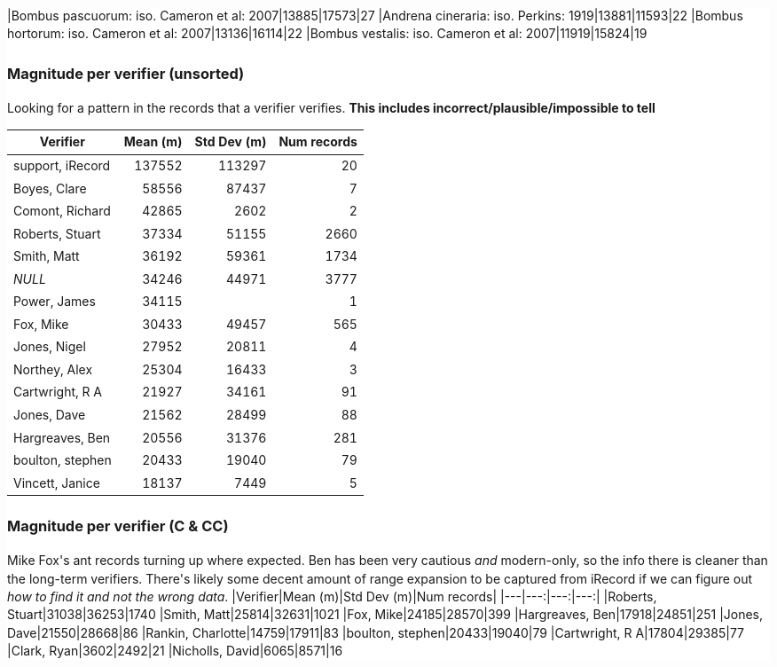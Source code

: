 |Bombus pascuorum: iso. Cameron et al: 2007|13885|17573|27
|Andrena cineraria: iso. Perkins: 1919|13881|11593|22
|Bombus hortorum: iso. Cameron et al: 2007|13136|16114|22
|Bombus vestalis: iso. Cameron et al: 2007|11919|15824|19

### Magnitude per verifier (unsorted)
Looking for a pattern in the records that a verifier verifies. **This includes incorrect/plausible/impossible to tell**

|Verifier|Mean (m)|Std Dev (m)|Num records|
|---|---:|---:|---:|
|support, iRecord|137552|113297|20
|Boyes, Clare|58556|87437|7
|Comont, Richard|42865|2602|2
|Roberts, Stuart|37334|51155|2660
|Smith, Matt|36192|59361|1734
|*NULL*|34246|44971|3777
|Power, James|34115||1
|Fox, Mike|30433|49457|565
|Jones, Nigel|27952|20811|4
|Northey, Alex|25304|16433|3
|Cartwright, R A|21927|34161|91
|Jones, Dave|21562|28499|88
|Hargreaves, Ben|20556|31376|281
|boulton, stephen|20433|19040|79
|Vincett, Janice|18137|7449|5

### Magnitude per verifier (C & CC)
Mike Fox's ant records turning up where expected. Ben has been very cautious *and* modern-only, so the info there is cleaner than the long-term verifiers. There's likely some decent amount of range expansion to be captured from iRecord if we can figure out *how to find it and not the wrong data*.
|Verifier|Mean (m)|Std Dev (m)|Num records|
|---|---:|---:|---:|
|Roberts, Stuart|31038|36253|1740
|Smith, Matt|25814|32631|1021
|Fox, Mike|24185|28570|399
|Hargreaves, Ben|17918|24851|251
|Jones, Dave|21550|28668|86
|Rankin, Charlotte|14759|17911|83
|boulton, stephen|20433|19040|79
|Cartwright, R A|17804|29385|77
|Clark, Ryan|3602|2492|21
|Nicholls, David|6065|8571|16